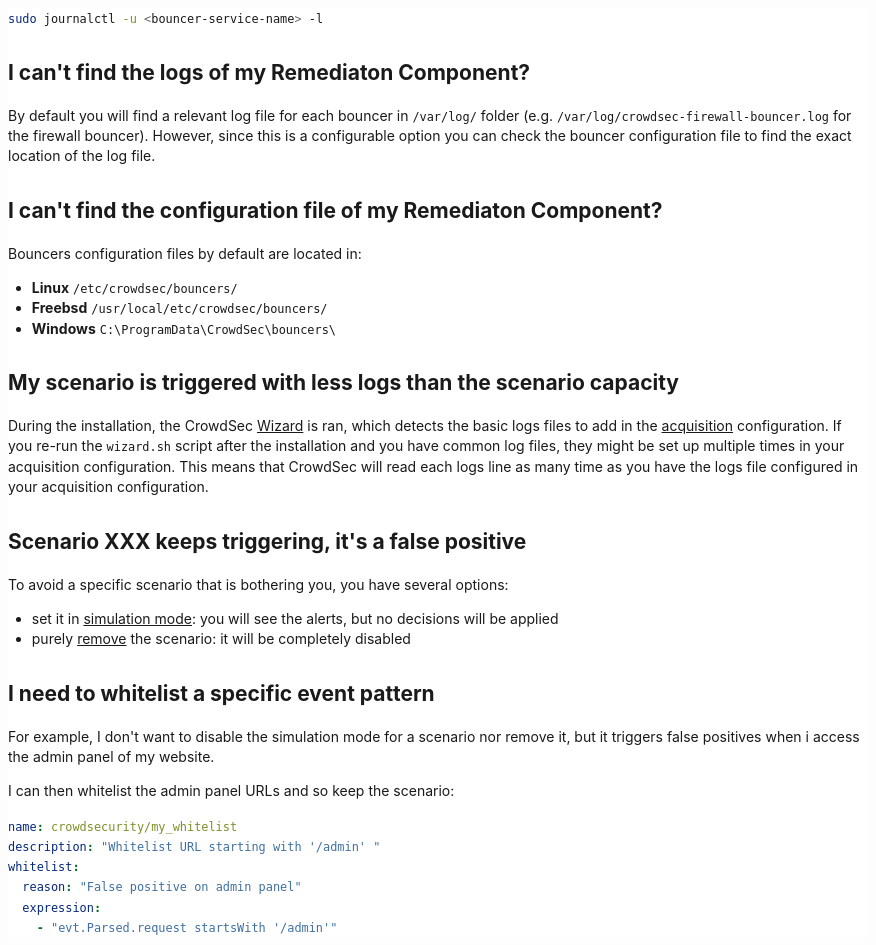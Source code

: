 ```bash
sudo journalctl -u <bouncer-service-name> -l
```

## I can't find the logs of my Remediaton Component?

By default you will find a relevant log file for each bouncer in `/var/log/` folder (e.g. `/var/log/crowdsec-firewall-bouncer.log` for the firewall bouncer). However, since this is a configurable option you can check the bouncer configuration file to find the exact location of the log file. 

## I can't find the configuration file of my Remediaton Component?

Bouncers configuration files by default are located in:

- **Linux** `/etc/crowdsec/bouncers/`
- **Freebsd** `/usr/local/etc/crowdsec/bouncers/`
- **Windows** `C:\ProgramData\CrowdSec\bouncers\`

## My scenario is triggered with less logs than the scenario capacity

During the installation, the CrowdSec [Wizard](/u/user_guides/building#using-the-wizard) is ran, which detects the basic logs files to add in the [acquisition](/docs/concepts#acquisition) configuration.
If you re-run the `wizard.sh` script after the installation and you have common log files, they might be set up multiple times in your acquisition configuration. This means that CrowdSec will read each logs line as many time as you have the logs file configured in your acquisition configuration.


## Scenario XXX keeps triggering, it's a false positive

To avoid a specific scenario that is bothering you, you have several options:

 - set it in [simulation mode](/docs/cscli/cscli_simulation_enable): you will see the alerts, but no decisions will be applied
 - purely [remove](/docs/cscli/cscli_scenarios_remove/) the scenario: it will be completely disabled


## I need to whitelist a specific event pattern

For example, I don't want to disable the simulation mode for a scenario nor remove it, but it triggers false positives when i access the admin panel of my website.

I can then whitelist the admin panel URLs and so keep the scenario:

```yaml title="/etc/crowdsec/parsers/s02-enrich/my_whitelist.yaml"
name: crowdsecurity/my_whitelist
description: "Whitelist URL starting with '/admin' "
whitelist:
  reason: "False positive on admin panel"
  expression: 
    - "evt.Parsed.request startsWith '/admin'"
```
